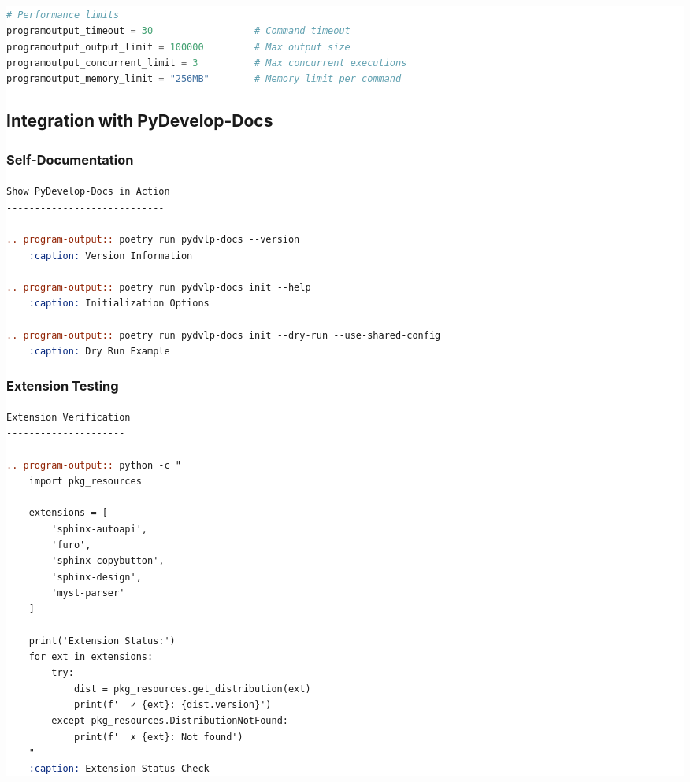 ```python
# Performance limits
programoutput_timeout = 30                  # Command timeout
programoutput_output_limit = 100000         # Max output size
programoutput_concurrent_limit = 3          # Max concurrent executions
programoutput_memory_limit = "256MB"        # Memory limit per command
```

## Integration with PyDevelop-Docs

### Self-Documentation

```rst
Show PyDevelop-Docs in Action
----------------------------

.. program-output:: poetry run pydvlp-docs --version
    :caption: Version Information

.. program-output:: poetry run pydvlp-docs init --help
    :caption: Initialization Options

.. program-output:: poetry run pydvlp-docs init --dry-run --use-shared-config
    :caption: Dry Run Example
```

### Extension Testing

```rst
Extension Verification
---------------------

.. program-output:: python -c "
    import pkg_resources

    extensions = [
        'sphinx-autoapi',
        'furo',
        'sphinx-copybutton',
        'sphinx-design',
        'myst-parser'
    ]

    print('Extension Status:')
    for ext in extensions:
        try:
            dist = pkg_resources.get_distribution(ext)
            print(f'  ✓ {ext}: {dist.version}')
        except pkg_resources.DistributionNotFound:
            print(f'  ✗ {ext}: Not found')
    "
    :caption: Extension Status Check
```
